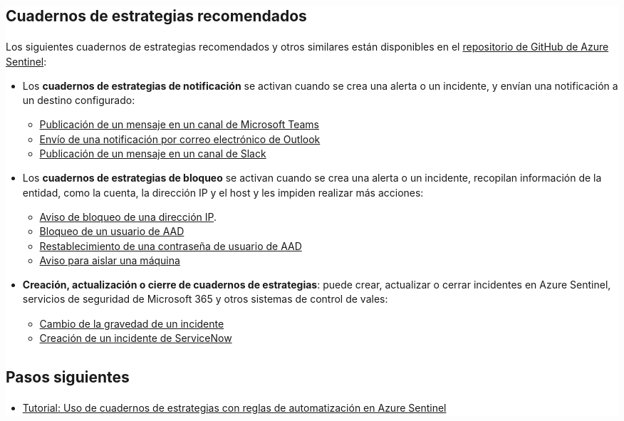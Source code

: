 ## <a name="recommended-playbooks"></a>Cuadernos de estrategias recomendados

Los siguientes cuadernos de estrategias recomendados y otros similares están disponibles en el [repositorio de GitHub de Azure Sentinel](https://github.com/Azure/Azure-Sentinel/tree/master/Playbooks):

- Los **cuadernos de estrategias de notificación** se activan cuando se crea una alerta o un incidente, y envían una notificación a un destino configurado:

    - [Publicación de un mensaje en un canal de Microsoft Teams](https://github.com/Azure/Azure-Sentinel/tree/master/Playbooks/Post-Message-Teams)
    - [Envío de una notificación por correo electrónico de Outlook](https://github.com/Azure/Azure-Sentinel/tree/master/Playbooks/Incident-Email-Notification)
    - [Publicación de un mensaje en un canal de Slack](https://github.com/Azure/Azure-Sentinel/tree/master/Playbooks/Post-Message-Slack)

- Los **cuadernos de estrategias de bloqueo** se activan cuando se crea una alerta o un incidente, recopilan información de la entidad, como la cuenta, la dirección IP y el host y les impiden realizar más acciones:

    - [Aviso de bloqueo de una dirección IP](https://github.com/Azure/Azure-Sentinel/tree/master/Playbooks/Block-IPs-on-MDATP-Using-GraphSecurity).
    - [Bloqueo de un usuario de AAD](https://github.com/Azure/Azure-Sentinel/tree/master/Playbooks/Block-AADUser)
    - [Restablecimiento de una contraseña de usuario de AAD](https://github.com/Azure/Azure-Sentinel/tree/master/Playbooks/Reset-AADUserPassword/)
    - [Aviso para aislar una máquina](https://github.com/Azure/Azure-Sentinel/tree/master/Playbooks/Isolate-AzureVMtoNSG)

- **Creación, actualización o cierre de cuadernos de estrategias**: puede crear, actualizar o cerrar incidentes en Azure Sentinel, servicios de seguridad de Microsoft 365 y otros sistemas de control de vales:

    - [Cambio de la gravedad de un incidente](https://github.com/Azure/Azure-Sentinel/tree/master/Playbooks/Change-Incident-Severity)
    - [Creación de un incidente de ServiceNow](https://github.com/Azure/Azure-Sentinel/tree/master/Playbooks/Create-SNOW-record)


## <a name="next-steps"></a>Pasos siguientes

- [Tutorial: Uso de cuadernos de estrategias con reglas de automatización en Azure Sentinel](tutorial-respond-threats-playbook.md)
